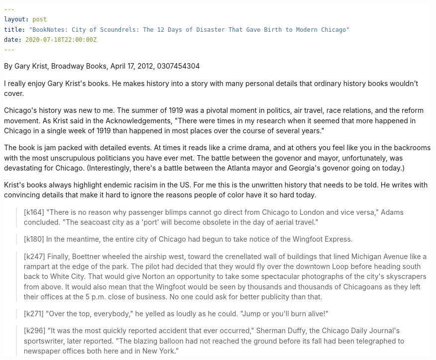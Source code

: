 ```yaml
---
layout: post
title: "BookNotes: City of Scoundrels: The 12 Days of Disaster That Gave Birth to Modern Chicago"
date: 2020-07-18T22:00:00Z
---
```

By Gary Krist, Broadway Books, April 17, 2012, 0307454304

I really enjoy Gary Krist's books. He makes history into a story with
many personal details that ordinary history books wouldn't cover.

Chicago's history was new to me. The summer of 1919 was a pivotal
moment in politics, air travel, race relations, and the reform
movement. As Krist said in the Acknowledgements, "There were times
in my research when it seemed that more happened in Chicago in a
single week of 1919 than happened in most places over the course of
several years."

The book is jam packed with detailed events. At times it reads like a
crime drama, and at others you feel like you in the backrooms with the
most unscrupulous politicians you have ever met. The battle between
the govenor and mayor, unfortunately, was devastating for
Chicago. (Interestingly, there's a battle between the Atlanta mayor
and Georgia's govenor going on today.)

Krist's books always highlight endemic racisim in the US. For me this
is the unwritten history that needs to be told. He writes with
convincing details that make it hard to ignore the reasons people of
color have it so hard today.

> [k164] "There is no reason why passenger blimps cannot go direct from
> Chicago to London and vice versa," Adams concluded. "The seacoast city as
> a 'port' will become obsolete in the day of aerial travel."

> [k180] In the meantime, the entire city of Chicago had begun to take
> notice of the Wingfoot Express.

> [k247] Finally, Boettner wheeled the airship west, toward the crenellated
> wall of buildings that lined Michigan Avenue like a rampart at the edge
> of the park. The pilot had decided that they would fly over the downtown
> Loop before heading south back to White City. That would give Norton an
> opportunity to take some spectacular photographs of the city's
> skyscrapers from above. It would also mean that the Wingfoot would be
> seen by thousands and thousands of Chicagoans as they left their offices
> at the 5 p.m. close of business. No one could ask for better publicity
> than that.

> [k271] "Over the top, everybody," he yelled as loudly as he could. "Jump
> or you'll burn alive!"

> [k296] "It was the most quickly reported accident that ever occurred,"
> Sherman Duffy, the Chicago Daily Journal's sportswriter, later reported.
> "The blazing balloon had not reached the ground before its fall had been
> telegraphed to newspaper offices both here and in New York."
